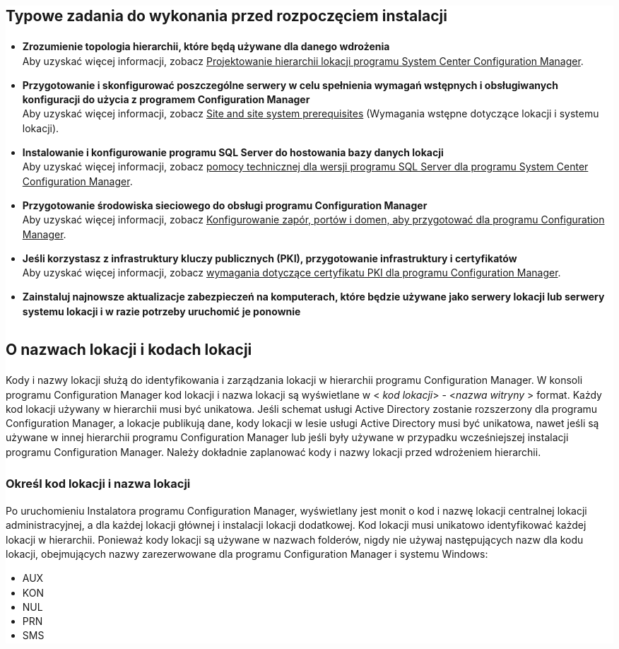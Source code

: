## <a name="bkmk_tasks"></a>Typowe zadania do wykonania przed rozpoczęciem instalacji
-   **Zrozumienie topologia hierarchii, które będą używane dla danego wdrożenia**    
Aby uzyskać więcej informacji, zobacz [Projektowanie hierarchii lokacji programu System Center Configuration Manager](../../../../core/plan-design/hierarchy/design-a-hierarchy-of-sites.md).  

-   **Przygotowanie i skonfigurować poszczególne serwery w celu spełnienia wymagań wstępnych i obsługiwanych konfiguracji do użycia z programem Configuration Manager**         
Aby uzyskać więcej informacji, zobacz [Site and site system prerequisites](../../../../core/plan-design/configs/site-and-site-system-prerequisites.md) (Wymagania wstępne dotyczące lokacji i systemu lokacji).  

-   **Instalowanie i konfigurowanie programu SQL Server do hostowania bazy danych lokacji**     
Aby uzyskać więcej informacji, zobacz [pomocy technicznej dla wersji programu SQL Server dla programu System Center Configuration Manager](../../../../core/plan-design/configs/support-for-sql-server-versions.md).  

-   **Przygotowanie środowiska sieciowego do obsługi programu Configuration Manager**      
Aby uzyskać więcej informacji, zobacz [Konfigurowanie zapór, portów i domen, aby przygotować dla programu Configuration Manager](../../../../core/plan-design/network/configure-firewalls-ports-domains.md).  

- **Jeśli korzystasz z infrastruktury kluczy publicznych (PKI), przygotowanie infrastruktury i certyfikatów**      
Aby uzyskać więcej informacji, zobacz [wymagania dotyczące certyfikatu PKI dla programu Configuration Manager](../../../../core/plan-design/network/pki-certificate-requirements.md).

-   **Zainstaluj najnowsze aktualizacje zabezpieczeń na komputerach, które będzie używane jako serwery lokacji lub serwery systemu lokacji i w razie potrzeby uruchomić je ponownie**

## <a name="bkmk_sitecodes"></a>O nazwach lokacji i kodach lokacji
Kody i nazwy lokacji służą do identyfikowania i zarządzania lokacji w hierarchii programu Configuration Manager. W konsoli programu Configuration Manager kod lokacji i nazwa lokacji są wyświetlane w &lt; *kod lokacji*\> - &lt;*nazwa witryny* \> format. Każdy kod lokacji używany w hierarchii musi być unikatowa. Jeśli schemat usługi Active Directory zostanie rozszerzony dla programu Configuration Manager, a lokacje publikują dane, kody lokacji w lesie usługi Active Directory musi być unikatowa, nawet jeśli są używane w innej hierarchii programu Configuration Manager lub jeśli były używane w przypadku wcześniejszej instalacji programu Configuration Manager. Należy dokładnie zaplanować kody i nazwy lokacji przed wdrożeniem hierarchii.

### <a name="specify-a-site-code-and-site-name"></a>Określ kod lokacji i nazwa lokacji
Po uruchomieniu Instalatora programu Configuration Manager, wyświetlany jest monit o kod i nazwę lokacji centralnej lokacji administracyjnej, a dla każdej lokacji głównej i instalacji lokacji dodatkowej. Kod lokacji musi unikatowo identyfikować każdej lokacji w hierarchii. Ponieważ kody lokacji są używane w nazwach folderów, nigdy nie używaj następujących nazw dla kodu lokacji, obejmujących nazwy zarezerwowane dla programu Configuration Manager i systemu Windows:
  -  AUX
  -  KON
  -  NUL
  -  PRN
  -  SMS
